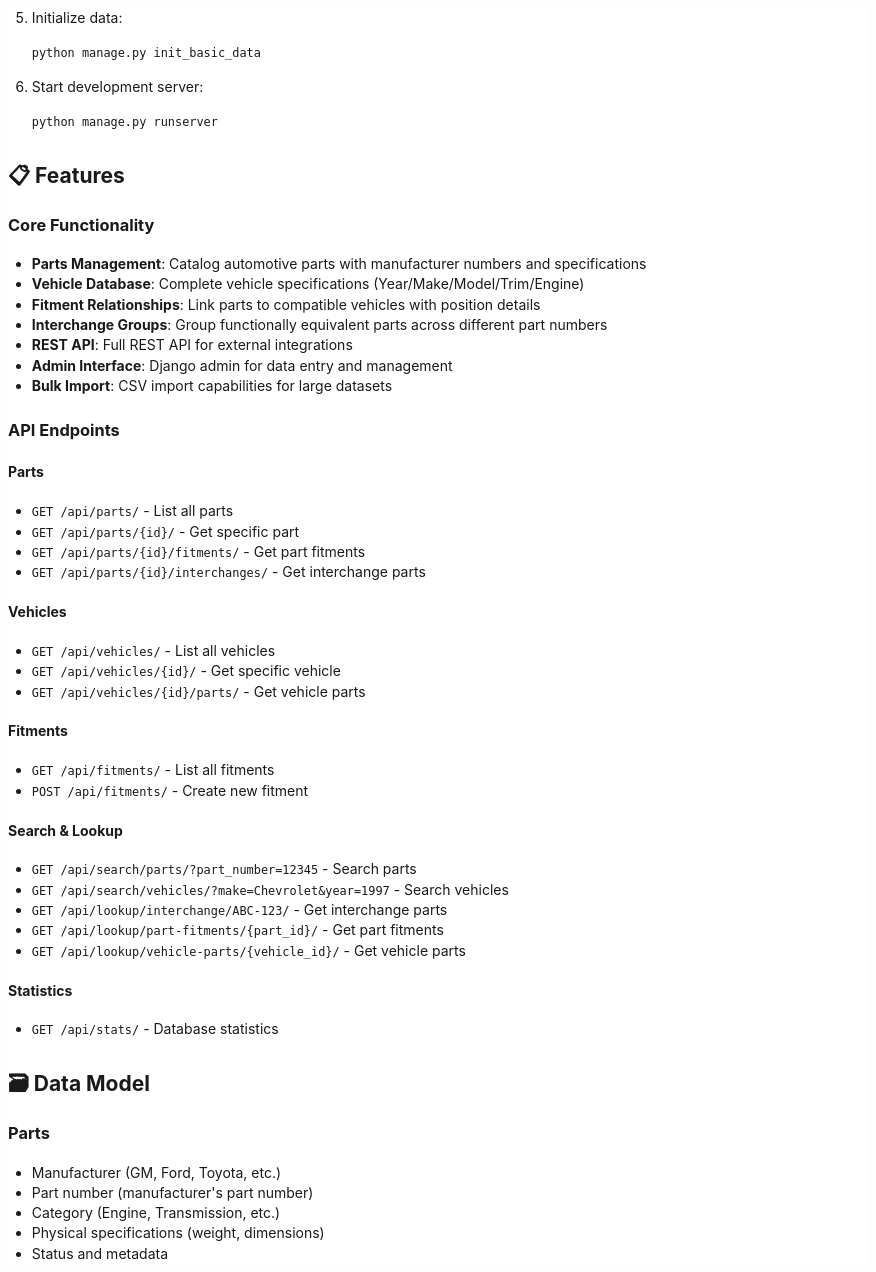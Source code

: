 5. Initialize data:
   ```bash
   python manage.py init_basic_data
   ```

6. Start development server:
   ```bash
   python manage.py runserver
   ```

## 📋 Features

### Core Functionality
- **Parts Management**: Catalog automotive parts with manufacturer numbers and specifications
- **Vehicle Database**: Complete vehicle specifications (Year/Make/Model/Trim/Engine)
- **Fitment Relationships**: Link parts to compatible vehicles with position details
- **Interchange Groups**: Group functionally equivalent parts across different part numbers
- **REST API**: Full REST API for external integrations
- **Admin Interface**: Django admin for data entry and management
- **Bulk Import**: CSV import capabilities for large datasets

### API Endpoints

#### Parts
- `GET /api/parts/` - List all parts
- `GET /api/parts/{id}/` - Get specific part
- `GET /api/parts/{id}/fitments/` - Get part fitments
- `GET /api/parts/{id}/interchanges/` - Get interchange parts

#### Vehicles
- `GET /api/vehicles/` - List all vehicles
- `GET /api/vehicles/{id}/` - Get specific vehicle
- `GET /api/vehicles/{id}/parts/` - Get vehicle parts

#### Fitments
- `GET /api/fitments/` - List all fitments
- `POST /api/fitments/` - Create new fitment

#### Search & Lookup
- `GET /api/search/parts/?part_number=12345` - Search parts
- `GET /api/search/vehicles/?make=Chevrolet&year=1997` - Search vehicles
- `GET /api/lookup/interchange/ABC-123/` - Get interchange parts
- `GET /api/lookup/part-fitments/{part_id}/` - Get part fitments
- `GET /api/lookup/vehicle-parts/{vehicle_id}/` - Get vehicle parts

#### Statistics
- `GET /api/stats/` - Database statistics

## 🗃️ Data Model

### Parts
- Manufacturer (GM, Ford, Toyota, etc.)
- Part number (manufacturer's part number)
- Category (Engine, Transmission, etc.)
- Physical specifications (weight, dimensions)
- Status and metadata
